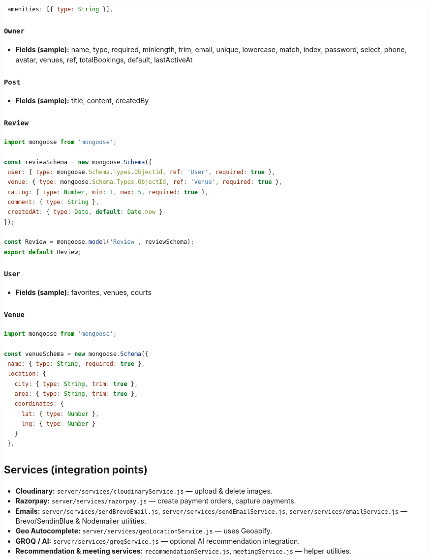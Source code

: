  ```js
  amenities: [{ type: String }],
```
 
 ### `Owner`
 - **Fields (sample):** name, type, required, minlength, trim, email, unique, lowercase, match, index, password, select, phone, avatar, venues, ref, totalBookings, default, lastActiveAt
 
 ### `Post`
 - **Fields (sample):** title, content, createdBy
 
 ### `Review`
 ```js
import mongoose from 'mongoose';

const reviewSchema = new mongoose.Schema({
  user: { type: mongoose.Schema.Types.ObjectId, ref: 'User', required: true },
  venue: { type: mongoose.Schema.Types.ObjectId, ref: 'Venue', required: true },
  rating: { type: Number, min: 1, max: 5, required: true },
  comment: { type: String },
  createdAt: { type: Date, default: Date.now }
});

const Review = mongoose.model('Review', reviewSchema);
export default Review;
```
 
 ### `User`
 - **Fields (sample):** favorites, venues, courts
 
 ### `Venue`
 ```js
import mongoose from 'mongoose';

const venueSchema = new mongoose.Schema({
  name: { type: String, required: true },
  location: {
    city: { type: String, trim: true },
    area: { type: String, trim: true },
    coordinates: {
      lat: { type: Number },
      lng: { type: Number }
    }
  },
```
 
 ## Services (integration points)
 - **Cloudinary:** `server/services/cloudinaryService.js` — upload & delete images.
- **Razorpay:** `server/services/razorpay.js` — create payment orders, capture payments.
- **Emails:** `server/services/sendBrevoEmail.js`, `server/services/sendEmailService.js`, `server/services/emailService.js` — Brevo/SendinBlue & Nodemailer utilities.
- **Geo Autocomplete:** `server/services/geoLocationService.js` — uses Geoapify.
- **GROQ / AI:** `server/services/groqService.js` — optional AI recommendation integration.
- **Recommendation & meeting services:** `recommendationService.js`, `meetingService.js` — helper utilities.
